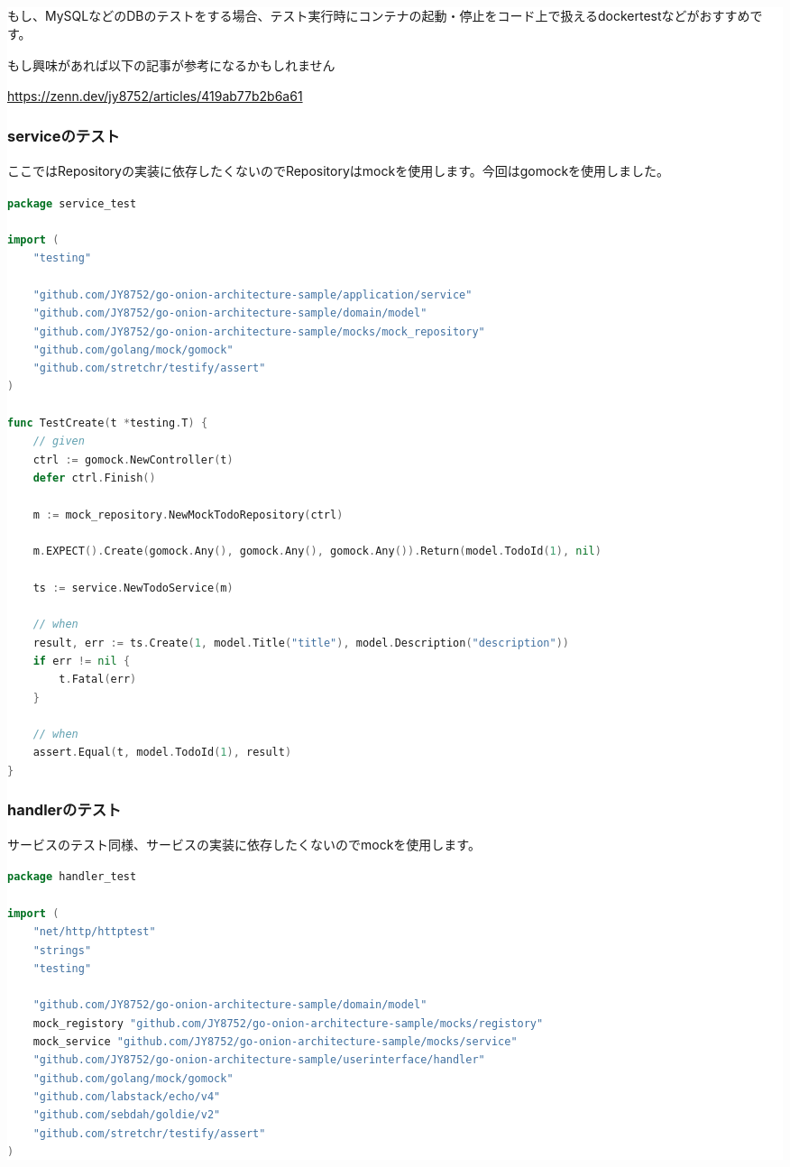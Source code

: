 もし、MySQLなどのDBのテストをする場合、テスト実行時にコンテナの起動・停止をコード上で扱えるdockertestなどがおすすめです。

もし興味があれば以下の記事が参考になるかもしれません

https://zenn.dev/jy8752/articles/419ab77b2b6a61

### serviceのテスト

ここではRepositoryの実装に依存したくないのでRepositoryはmockを使用します。今回はgomockを使用しました。

```go:todo_test.go
package service_test

import (
	"testing"

	"github.com/JY8752/go-onion-architecture-sample/application/service"
	"github.com/JY8752/go-onion-architecture-sample/domain/model"
	"github.com/JY8752/go-onion-architecture-sample/mocks/mock_repository"
	"github.com/golang/mock/gomock"
	"github.com/stretchr/testify/assert"
)

func TestCreate(t *testing.T) {
	// given
	ctrl := gomock.NewController(t)
	defer ctrl.Finish()

	m := mock_repository.NewMockTodoRepository(ctrl)

	m.EXPECT().Create(gomock.Any(), gomock.Any(), gomock.Any()).Return(model.TodoId(1), nil)

	ts := service.NewTodoService(m)

	// when
	result, err := ts.Create(1, model.Title("title"), model.Description("description"))
	if err != nil {
		t.Fatal(err)
	}

	// when
	assert.Equal(t, model.TodoId(1), result)
}
```

### handlerのテスト

サービスのテスト同様、サービスの実装に依存したくないのでmockを使用します。

```go:user_test.go
package handler_test

import (
	"net/http/httptest"
	"strings"
	"testing"

	"github.com/JY8752/go-onion-architecture-sample/domain/model"
	mock_registory "github.com/JY8752/go-onion-architecture-sample/mocks/registory"
	mock_service "github.com/JY8752/go-onion-architecture-sample/mocks/service"
	"github.com/JY8752/go-onion-architecture-sample/userinterface/handler"
	"github.com/golang/mock/gomock"
	"github.com/labstack/echo/v4"
	"github.com/sebdah/goldie/v2"
	"github.com/stretchr/testify/assert"
)
```